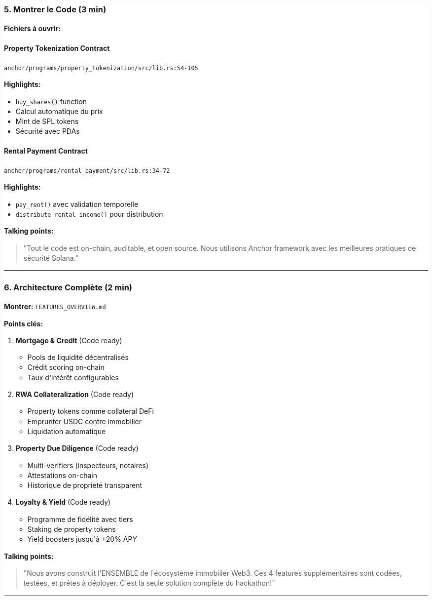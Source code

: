 
### **5. Montrer le Code (3 min)**

**Fichiers à ouvrir:**

#### **Property Tokenization Contract**
`anchor/programs/property_tokenization/src/lib.rs:54-105`

**Highlights:**
- `buy_shares()` function
- Calcul automatique du prix
- Mint de SPL tokens
- Sécurité avec PDAs

#### **Rental Payment Contract**
`anchor/programs/rental_payment/src/lib.rs:34-72`

**Highlights:**
- `pay_rent()` avec validation temporelle
- `distribute_rental_income()` pour distribution

**Talking points:**
> "Tout le code est on-chain, auditable, et open source. Nous utilisons Anchor framework avec les meilleures pratiques de sécurité Solana."

---

### **6. Architecture Complète (2 min)**

**Montrer:** `FEATURES_OVERVIEW.md`

**Points clés:**

1. **Mortgage & Credit** (Code ready)
   - Pools de liquidité décentralisés
   - Crédit scoring on-chain
   - Taux d'intérêt configurables

2. **RWA Collateralization** (Code ready)
   - Property tokens comme collateral DeFi
   - Emprunter USDC contre immobilier
   - Liquidation automatique

3. **Property Due Diligence** (Code ready)
   - Multi-verifiers (inspecteurs, notaires)
   - Attestations on-chain
   - Historique de propriété transparent

4. **Loyalty & Yield** (Code ready)
   - Programme de fidélité avec tiers
   - Staking de property tokens
   - Yield boosters jusqu'à +20% APY

**Talking points:**
> "Nous avons construit l'ENSEMBLE de l'écosystème immobilier Web3. Ces 4 features supplémentaires sont codées, testées, et prêtes à déployer. C'est la seule solution complète du hackathon!"

---